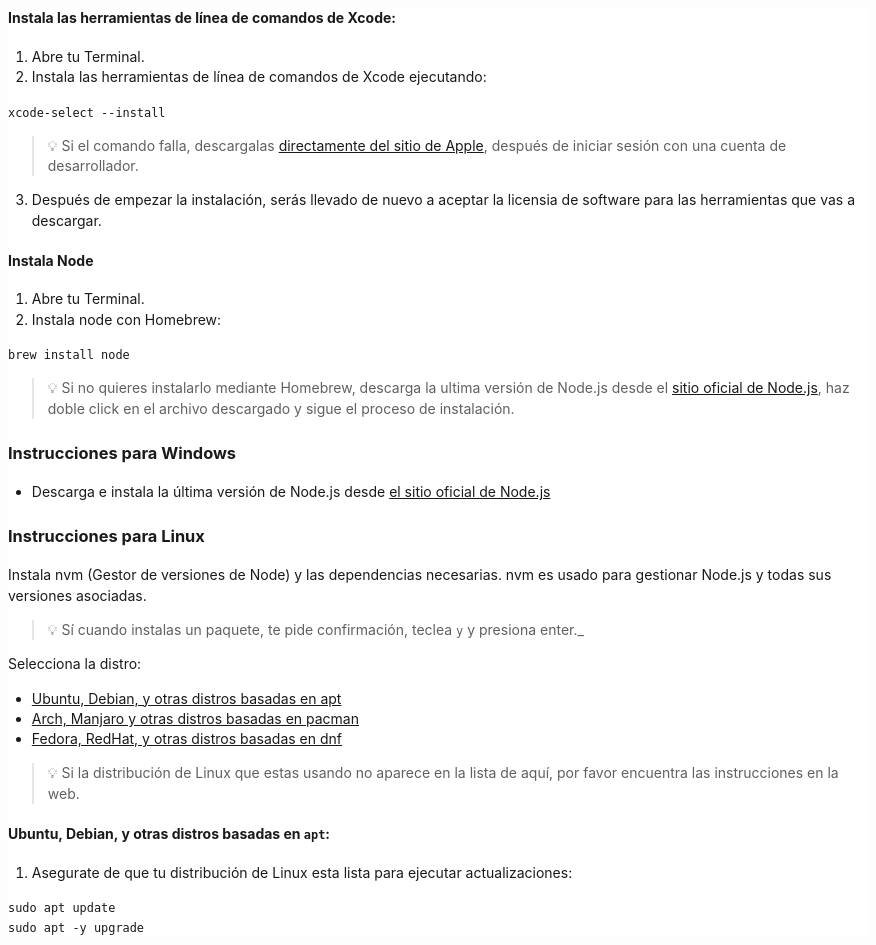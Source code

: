 #### Instala las herramientas de línea de comandos de Xcode:

1. Abre tu Terminal.
2. Instala las herramientas de línea de comandos de Xcode ejecutando:

```shell
xcode-select --install
```

> 💡 Si el comando falla, descargalas [directamente del sitio de Apple](https://developer.apple.com/download/more/), después de iniciar sesión con una cuenta de desarrollador.

3. Después de empezar la instalación, serás llevado de nuevo a aceptar la licensia de software para las herramientas que vas a descargar.

#### Instala Node

1. Abre tu Terminal.
2. Instala node con Homebrew:

```shell
brew install node
```

> 💡 Si no quieres instalarlo mediante Homebrew, descarga la ultima versión de Node.js desde el [sitio oficial de Node.js](https://nodejs.org/en/), haz doble click en el archivo descargado y sigue el proceso de instalación.

### Instrucciones para Windows

- Descarga e instala la última versión de Node.js desde [el sitio oficial de Node.js](https://nodejs.org/es/)

### Instrucciones para Linux

Instala nvm (Gestor de versiones de Node) y las dependencias necesarias. nvm es usado para gestionar Node.js y todas sus versiones asociadas.

> 💡 Sí cuando instalas un paquete, te pide confirmación, teclea `y` y presiona enter._

Selecciona la distro:

- [Ubuntu, Debian, y otras distros basadas en apt](#ubuntu-debian-and-other-apt-based-distros)
- [Arch, Manjaro y otras distros basadas en pacman](#arch-manjaro-and-other-pacman-based-distros)
- [Fedora, RedHat, y otras distros basadas en dnf](#fedora-redhat-and-other-dnf-based-distros)

> 💡 Si la distribución de Linux que estas usando no aparece en la lista de aquí, por favor encuentra las instrucciones en la web.

#### Ubuntu, Debian, y otras distros basadas en `apt`:

1. Asegurate de que tu distribución de Linux esta lista para ejecutar actualizaciones:

```shell
sudo apt update
sudo apt -y upgrade
```
